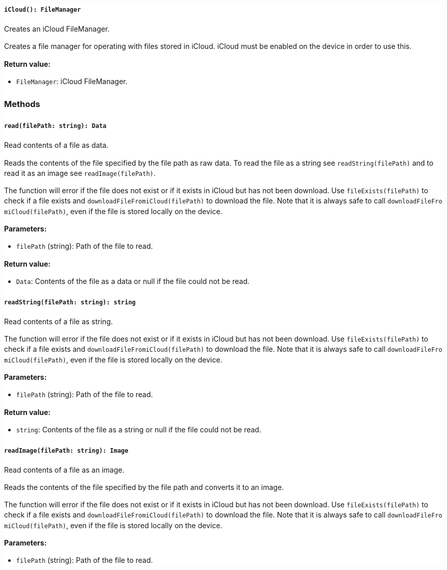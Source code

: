 #### `iCloud(): FileManager`

Creates an iCloud FileManager.

Creates a file manager for operating with files stored in iCloud. iCloud must be enabled on the device in order to use this.

**Return value:**
- `FileManager`: iCloud FileManager.

### Methods

#### `read(filePath: string): Data`

Read contents of a file as data.

Reads the contents of the file specified by the file path as raw data. To read the file as a string see `readString(filePath)` and to read it as an image see `readImage(filePath)`.

The function will error if the file does not exist or if it exists in iCloud but has not been download. Use `fileExists(filePath)` to check if a file exists and `downloadFileFromiCloud(filePath)` to download the file. Note that it is always safe to call `downloadFileFromiCloud(filePath)`, even if the file is stored locally on the device.

**Parameters:**
- `filePath` (string): Path of the file to read.

**Return value:**
- `Data`: Contents of the file as a data or null if the file could not be read.

#### `readString(filePath: string): string`

Read contents of a file as string.

The function will error if the file does not exist or if it exists in iCloud but has not been download. Use `fileExists(filePath)` to check if a file exists and `downloadFileFromiCloud(filePath)` to download the file. Note that it is always safe to call `downloadFileFromiCloud(filePath)`, even if the file is stored locally on the device.

**Parameters:**
- `filePath` (string): Path of the file to read.

**Return value:**
- `string`: Contents of the file as a string or null if the file could not be read.

#### `readImage(filePath: string): Image`

Read contents of a file as an image.

Reads the contents of the file specified by the file path and converts it to an image.

The function will error if the file does not exist or if it exists in iCloud but has not been download. Use `fileExists(filePath)` to check if a file exists and `downloadFileFromiCloud(filePath)` to download the file. Note that it is always safe to call `downloadFileFromiCloud(filePath)`, even if the file is stored locally on the device.

**Parameters:**
- `filePath` (string): Path of the file to read.
